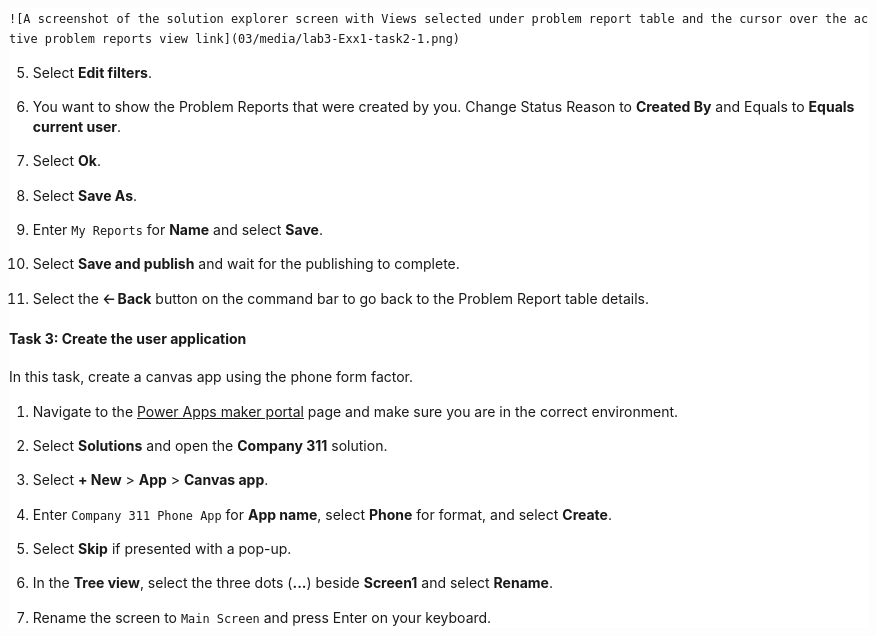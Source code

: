     ![A screenshot of the solution explorer screen with Views selected under problem report table and the cursor over the active problem reports view link](03/media/lab3-Exx1-task2-1.png)

5.  Select **Edit filters**.

6.  You want to show the Problem Reports that were created by you. Change Status Reason to **Created By** and Equals to **Equals current user**.

7.  Select **Ok**.

8.  Select **Save As**.

9.  Enter `My Reports` for **Name** and select **Save**.

10.  Select **Save and publish** and wait for the publishing to complete.

11. Select the **🡠 Back** button on the command bar to go back to the Problem Report table details.


#### Task 3: Create the user application

In this task, create a canvas app using the phone form factor.

1.  Navigate to the [Power Apps maker portal](https://make.powerapps.com/) page and make sure you are in the correct environment.

2.  Select **Solutions** and open the **Company 311** solution.

3.  Select **+ New** > **App** > **Canvas app**.

4.  Enter `Company 311 Phone App` for **App name**, select **Phone** for format, and select **Create**.

5.  Select **Skip** if presented with a pop-up.

6.  In the **Tree view**, select the three dots (**...**) beside **Screen1** and select **Rename**.

7.  Rename the screen to `Main Screen` and press Enter on your keyboard.
